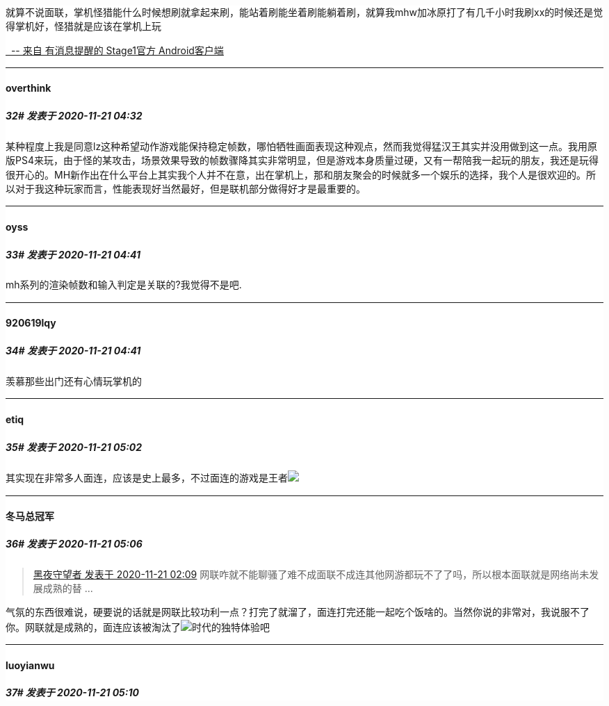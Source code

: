 
就算不说面联，掌机怪猎能什么时候想刷就拿起来刷，能站着刷能坐着刷能躺着刷，就算我mhw加冰原打了有几千小时我刷xx的时候还是觉得掌机好，怪猎就是应该在掌机上玩

[  -- 来自 有消息提醒的 Stage1官方 Android客户端](https://www.coolapk.com/apk/140634)


-----

####  overthink  
##### 32#       发表于 2020-11-21 04:32


某种程度上我是同意lz这种希望动作游戏能保持稳定帧数，哪怕牺牲画面表现这种观点，然而我觉得猛汉王其实并没用做到这一点。我用原版PS4来玩，由于怪的某攻击，场景效果导致的帧数骤降其实非常明显，但是游戏本身质量过硬，又有一帮陪我一起玩的朋友，我还是玩得很开心的。MH新作出在什么平台上其实我个人并不在意，出在掌机上，那和朋友聚会的时候就多一个娱乐的选择，我个人是很欢迎的。所以对于我这种玩家而言，性能表现好当然最好，但是联机部分做得好才是最重要的。


-----

####  oyss  
##### 33#       发表于 2020-11-21 04:41


mh系列的渲染帧数和输入判定是关联的?我觉得不是吧.


-----

####  920619lqy  
##### 34#       发表于 2020-11-21 04:41


羡慕那些出门还有心情玩掌机的


-----

####  etiq  
##### 35#       发表于 2020-11-21 05:02


其实现在非常多人面连，应该是史上最多，不过面连的游戏是王者<img src="https://static.saraba1st.com/image/smiley/face2017/067.png" referrerpolicy="no-referrer">


-----

####  冬马总冠军  
##### 36#       发表于 2020-11-21 05:06


<blockquote><a href="httphttps://bbs.saraba1st.com/2b/forum.php?mod=redirect&amp;goto=findpost&amp;pid=49466267&amp;ptid=1973458" target="_blank">黑夜守望者 发表于 2020-11-21 02:09</a>
网联咋就不能聊骚了难不成面联不成连其他网游都玩不了了吗，所以根本面联就是网络尚未发展成熟的替 ...</blockquote>
气氛的东西很难说，硬要说的话就是网联比较功利一点？打完了就溜了，面连打完还能一起吃个饭啥的。当然你说的非常对，我说服不了你。网联就是成熟的，面连应该被淘汰了<img src="https://static.saraba1st.com/image/smiley/face2017/062.gif" referrerpolicy="no-referrer">时代的独特体验吧


-----

####  luoyianwu  
##### 37#       发表于 2020-11-21 05:10
